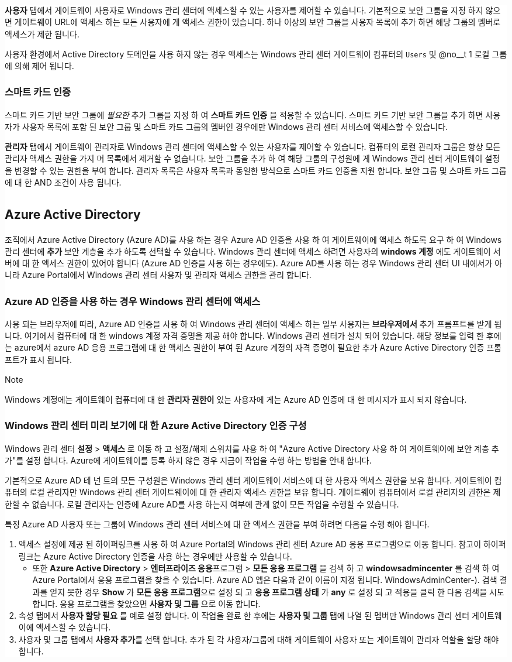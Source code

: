 **사용자** 탭에서 게이트웨이 사용자로 Windows 관리 센터에 액세스할 수 있는 사용자를 제어할 수 있습니다. 기본적으로 보안 그룹을 지정 하지 않으면 게이트웨이 URL에 액세스 하는 모든 사용자에 게 액세스 권한이 있습니다. 하나 이상의 보안 그룹을 사용자 목록에 추가 하면 해당 그룹의 멤버로 액세스가 제한 됩니다.

사용자 환경에서 Active Directory 도메인을 사용 하지 않는 경우 액세스는 Windows 관리 센터 게이트웨이 컴퓨터의 `Users` 및 @no__t 1 로컬 그룹에 의해 제어 됩니다.

### <a name="smartcard-authentication"></a>스마트 카드 인증

스마트 카드 기반 보안 그룹에 _필요한_ 추가 그룹을 지정 하 여 **스마트 카드 인증** 을 적용할 수 있습니다. 스마트 카드 기반 보안 그룹을 추가 하면 사용자가 사용자 목록에 포함 된 보안 그룹 및 스마트 카드 그룹의 멤버인 경우에만 Windows 관리 센터 서비스에 액세스할 수 있습니다.

**관리자** 탭에서 게이트웨이 관리자로 Windows 관리 센터에 액세스할 수 있는 사용자를 제어할 수 있습니다. 컴퓨터의 로컬 관리자 그룹은 항상 모든 관리자 액세스 권한을 가지 며 목록에서 제거할 수 없습니다. 보안 그룹을 추가 하 여 해당 그룹의 구성원에 게 Windows 관리 센터 게이트웨이 설정을 변경할 수 있는 권한을 부여 합니다. 관리자 목록은 사용자 목록과 동일한 방식으로 스마트 카드 인증을 지원 합니다. 보안 그룹 및 스마트 카드 그룹에 대 한 AND 조건이 사용 됩니다.

## <a name="azure-active-directory"></a>Azure Active Directory

조직에서 Azure Active Directory (Azure AD)를 사용 하는 경우 Azure AD 인증을 사용 하 여 게이트웨이에 액세스 하도록 요구 하 여 Windows 관리 센터에 **추가** 보안 계층을 추가 하도록 선택할 수 있습니다. Windows 관리 센터에 액세스 하려면 사용자의 **windows 계정** 에도 게이트웨이 서버에 대 한 액세스 권한이 있어야 합니다 (Azure AD 인증을 사용 하는 경우에도). Azure AD를 사용 하는 경우 Windows 관리 센터 UI 내에서가 아니라 Azure Portal에서 Windows 관리 센터 사용자 및 관리자 액세스 권한을 관리 합니다.

### <a name="accessing-windows-admin-center-when-azure-ad-authentication-is-enabled"></a>Azure AD 인증을 사용 하는 경우 Windows 관리 센터에 액세스

사용 되는 브라우저에 따라, Azure AD 인증을 사용 하 여 Windows 관리 센터에 액세스 하는 일부 사용자는 **브라우저에서** 추가 프롬프트를 받게 됩니다. 여기에서 컴퓨터에 대 한 windows 계정 자격 증명을 제공 해야 합니다. Windows 관리 센터가 설치 되어 있습니다. 해당 정보를 입력 한 후에는 azure에서 azure AD 응용 프로그램에 대 한 액세스 권한이 부여 된 Azure 계정의 자격 증명이 필요한 추가 Azure Active Directory 인증 프롬프트가 표시 됩니다.

> [!NOTE]
> Windows 계정에는 게이트웨이 컴퓨터에 대 한 **관리자 권한이** 있는 사용자에 게는 Azure AD 인증에 대 한 메시지가 표시 되지 않습니다.

### <a name="configuring-azure-active-directory-authentication-for-windows-admin-center-preview"></a>Windows 관리 센터 미리 보기에 대 한 Azure Active Directory 인증 구성

Windows 관리 센터 **설정** > **액세스** 로 이동 하 고 설정/해제 스위치를 사용 하 여 "Azure Active Directory 사용 하 여 게이트웨이에 보안 계층 추가"를 설정 합니다. Azure에 게이트웨이를 등록 하지 않은 경우 지금이 작업을 수행 하는 방법을 안내 합니다.

기본적으로 Azure AD 테 넌 트의 모든 구성원은 Windows 관리 센터 게이트웨이 서비스에 대 한 사용자 액세스 권한을 보유 합니다. 게이트웨이 컴퓨터의 로컬 관리자만 Windows 관리 센터 게이트웨이에 대 한 관리자 액세스 권한을 보유 합니다. 게이트웨이 컴퓨터에서 로컬 관리자의 권한은 제한할 수 없습니다. 로컬 관리자는 인증에 Azure AD를 사용 하는지 여부에 관계 없이 모든 작업을 수행할 수 있습니다.

특정 Azure AD 사용자 또는 그룹에 Windows 관리 센터 서비스에 대 한 액세스 권한을 부여 하려면 다음을 수행 해야 합니다.

1.  액세스 설정에 제공 된 하이퍼링크를 사용 하 여 Azure Portal의 Windows 관리 센터 Azure AD 응용 프로그램으로 이동 합니다. 참고이 하이퍼링크는 Azure Active Directory 인증을 사용 하는 경우에만 사용할 수 있습니다. 
    -   또한 **Azure Active Directory** > **엔터프라이즈 응용**프로그램  > **모든 응용 프로그램** 을 검색 하 고 **windowsadmincenter** 를 검색 하 여 Azure Portal에서 응용 프로그램을 찾을 수 있습니다. Azure AD 앱은 다음과 같이 이름이 지정 됩니다. WindowsAdminCenter-<gateway name>). 검색 결과를 얻지 못한 경우 **Show** 가 **모든 응용 프로그램**으로 설정 되 고 **응용 프로그램 상태** 가 **any** 로 설정 되 고 적용을 클릭 한 다음 검색을 시도 합니다. 응용 프로그램을 찾았으면 **사용자 및 그룹** 으로 이동 합니다.
2.  속성 탭에서 **사용자 할당 필요** 를 예로 설정 합니다.
    이 작업을 완료 한 후에는 **사용자 및 그룹** 탭에 나열 된 멤버만 Windows 관리 센터 게이트웨이에 액세스할 수 있습니다.
3.  사용자 및 그룹 탭에서 **사용자 추가**를 선택 합니다. 추가 된 각 사용자/그룹에 대해 게이트웨이 사용자 또는 게이트웨이 관리자 역할을 할당 해야 합니다.
